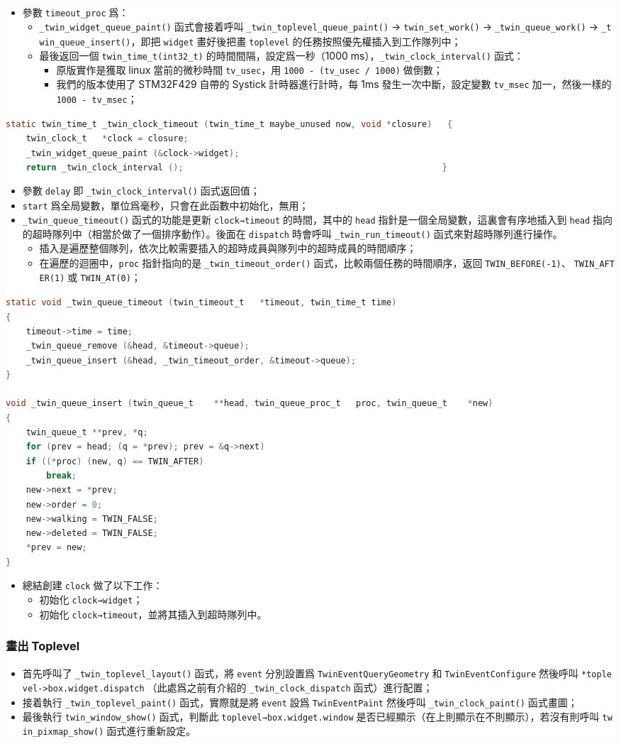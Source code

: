   - 參數 `timeout_proc` 爲：
    - `_twin_widget_queue_paint()` 函式會接着呼叫 `_twin_toplevel_queue_paint()` → `twin_set_work()` → `_twin_queue_work()` → `_twin_queue_insert()`，即把 `widget` 畫好後把畫 `toplevel` 的任務按照優先權插入到工作隊列中；
    - 最後返回一個 `twin_time_t(int32_t)` 的時間間隔，設定爲一秒（1000 ms），`_twin_clock_interval()` 函式：
      - 原版實作是獲取 linux 當前的微秒時間 `tv_usec`，用 `1000 - (tv_usec / 1000)` 做倒數；
      - 我們的版本使用了 STM32F429 自帶的 Systick 計時器進行計時，每 1ms 發生一次中斷，設定變數 `tv_msec` 加一，然後一樣的 `1000 - tv_msec`；

  ```c
  static twin_time_t _twin_clock_timeout (twin_time_t maybe_unused now, void *closure)   {
      twin_clock_t   *clock = closure;
      _twin_widget_queue_paint (&clock->widget);
      return _twin_clock_interval ();                                                   }
  ```

  - 參數 `delay` 即 `_twin_clock_interval()` 函式返回值；
  - `start` 爲全局變數，單位爲毫秒，只會在此函數中初始化，無用；
  - `_twin_queue_timeout()` 函式的功能是更新 `clock→timeout` 的時間，其中的 `head` 指針是一個全局變數，這裏會有序地插入到 `head` 指向的超時隊列中（相當於做了一個排序動作）。後面在 `dispatch` 時會呼叫 `_twin_run_timeout()` 函式來對超時隊列進行操作。
    - 插入是遍歷整個隊列，依次比較需要插入的超時成員與隊列中的超時成員的時間順序；
    - 在遍歷的迴圈中，`proc` 指針指向的是 `_twin_timeout_order()` 函式，比較兩個任務的時間順序，返回 `TWIN_BEFORE(-1)`、 `TWIN_AFTER(1)` 或 `TWIN_AT(0)`；

  ```c
  static void _twin_queue_timeout (twin_timeout_t   *timeout, twin_time_t time)
  {
      timeout->time = time;
      _twin_queue_remove (&head, &timeout->queue);
      _twin_queue_insert (&head, _twin_timeout_order, &timeout->queue);
  }
  
  void _twin_queue_insert (twin_queue_t    **head, twin_queue_proc_t   proc, twin_queue_t    *new)
  {
      twin_queue_t **prev, *q;
      for (prev = head; (q = *prev); prev = &q->next)
      if ((*proc) (new, q) == TWIN_AFTER)
          break;
      new->next = *prev; 
      new->order = 0;
      new->walking = TWIN_FALSE;
      new->deleted = TWIN_FALSE;
      *prev = new;
  }
  ```

- 總結創建 `clock` 做了以下工作：
  - 初始化 `clock→widget`；
  - 初始化 `clock→timeout`，並將其插入到超時隊列中。

### 畫出 Toplevel

- 首先呼叫了 `_twin_toplevel_layout()` 函式，將 `event` 分別設置爲 `TwinEventQueryGeometry` 和 `TwinEventConfigure` 然後呼叫 `*toplevel->box.widget.dispatch` （此處爲之前有介紹的 `_twin_clock_dispatch` 函式）進行配置；
- 接着執行 `_twin_toplevel_paint()` 函式，實際就是將 `event` 設爲 `TwinEventPaint` 然後呼叫 `_twin_clock_paint()` 函式畫圖；
- 最後執行 `twin_window_show()` 函式，判斷此 `toplevel→box.widget.window` 是否已經顯示（在上則顯示在不則顯示），若沒有則呼叫 `twin_pixmap_show()` 函式進行重新設定。
